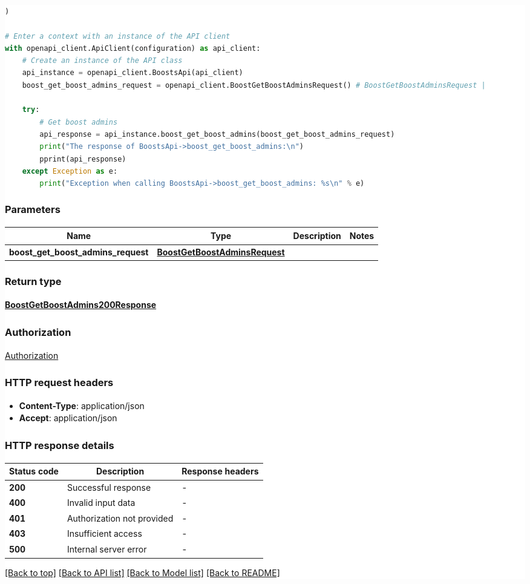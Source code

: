 ```python
)

# Enter a context with an instance of the API client
with openapi_client.ApiClient(configuration) as api_client:
    # Create an instance of the API class
    api_instance = openapi_client.BoostsApi(api_client)
    boost_get_boost_admins_request = openapi_client.BoostGetBoostAdminsRequest() # BoostGetBoostAdminsRequest | 

    try:
        # Get boost admins
        api_response = api_instance.boost_get_boost_admins(boost_get_boost_admins_request)
        print("The response of BoostsApi->boost_get_boost_admins:\n")
        pprint(api_response)
    except Exception as e:
        print("Exception when calling BoostsApi->boost_get_boost_admins: %s\n" % e)
```



### Parameters


Name | Type | Description  | Notes
------------- | ------------- | ------------- | -------------
 **boost_get_boost_admins_request** | [**BoostGetBoostAdminsRequest**](BoostGetBoostAdminsRequest.md)|  | 

### Return type

[**BoostGetBoostAdmins200Response**](BoostGetBoostAdmins200Response.md)

### Authorization

[Authorization](../README.md#Authorization)

### HTTP request headers

 - **Content-Type**: application/json
 - **Accept**: application/json

### HTTP response details

| Status code | Description | Response headers |
|-------------|-------------|------------------|
**200** | Successful response |  -  |
**400** | Invalid input data |  -  |
**401** | Authorization not provided |  -  |
**403** | Insufficient access |  -  |
**500** | Internal server error |  -  |

[[Back to top]](#) [[Back to API list]](../README.md#documentation-for-api-endpoints) [[Back to Model list]](../README.md#documentation-for-models) [[Back to README]](../README.md)
